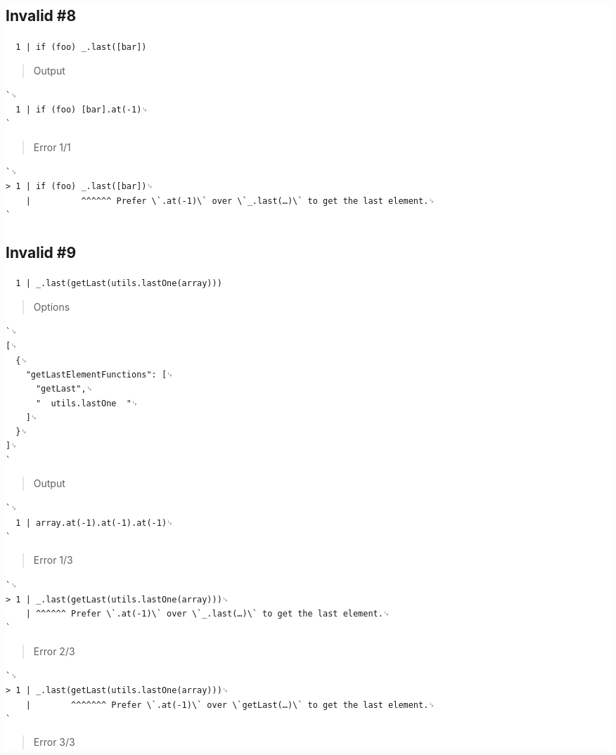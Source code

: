 ## Invalid #8
      1 | if (foo) _.last([bar])

> Output

    `␊
      1 | if (foo) [bar].at(-1)␊
    `

> Error 1/1

    `␊
    > 1 | if (foo) _.last([bar])␊
        |          ^^^^^^ Prefer \`.at(-1)\` over \`_.last(…)\` to get the last element.␊
    `

## Invalid #9
      1 | _.last(getLast(utils.lastOne(array)))

> Options

    `␊
    [␊
      {␊
        "getLastElementFunctions": [␊
          "getLast",␊
          "  utils.lastOne  "␊
        ]␊
      }␊
    ]␊
    `

> Output

    `␊
      1 | array.at(-1).at(-1).at(-1)␊
    `

> Error 1/3

    `␊
    > 1 | _.last(getLast(utils.lastOne(array)))␊
        | ^^^^^^ Prefer \`.at(-1)\` over \`_.last(…)\` to get the last element.␊
    `

> Error 2/3

    `␊
    > 1 | _.last(getLast(utils.lastOne(array)))␊
        |        ^^^^^^^ Prefer \`.at(-1)\` over \`getLast(…)\` to get the last element.␊
    `

> Error 3/3
